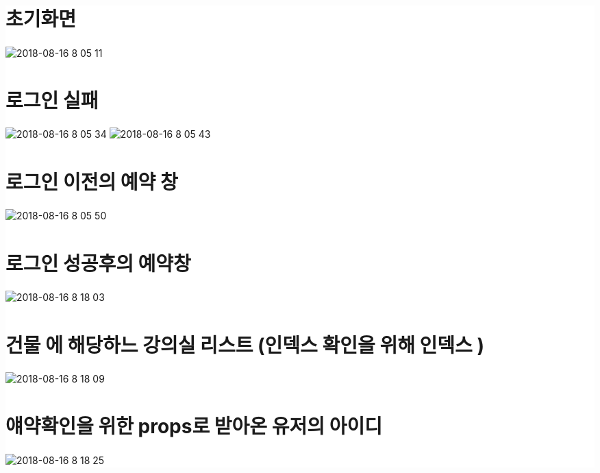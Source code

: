# 초기화면 #

<img width="837" alt="2018-08-16 8 05 11" src="https://user-images.githubusercontent.com/39197978/44205438-5b5dbd80-a191-11e8-8c4b-a0faa4a71dcb.png">

# 로그인 실패 #
<img width="1087" alt="2018-08-16 8 05 34" src="https://user-images.githubusercontent.com/39197978/44205450-657fbc00-a191-11e8-8f9a-61e25df2e0e4.png">
<img width="1037" alt="2018-08-16 8 05 43" src="https://user-images.githubusercontent.com/39197978/44205459-6d3f6080-a191-11e8-8ca3-aafd1d90cd6f.png">

# 로그인 이전의 예약 창 # 

<img width="1060" alt="2018-08-16 8 05 50" src="https://user-images.githubusercontent.com/39197978/44205465-703a5100-a191-11e8-99fa-4363d959363f.png"> 

# 로그인 성공후의 예약창 #

<img width="953" alt="2018-08-16 8 18 03" src="https://user-images.githubusercontent.com/39197978/44205500-8fd17980-a191-11e8-87b8-4e0ca062a91c.png">

# 건물 에 해당하느 강의실 리스트 (인덱스 확인을 위해 인덱스 ) #

<img width="1001" alt="2018-08-16 8 18 09" src="https://user-images.githubusercontent.com/39197978/44205504-9233d380-a191-11e8-955a-d5ed62af53cd.png">

# 얘약확인을 위한 props로 받아온 유저의 아이디 #
<img width="1104" alt="2018-08-16 8 18 25" src="https://user-images.githubusercontent.com/39197978/44205509-93fd9700-a191-11e8-83a4-a9a4fbce879b.png">

